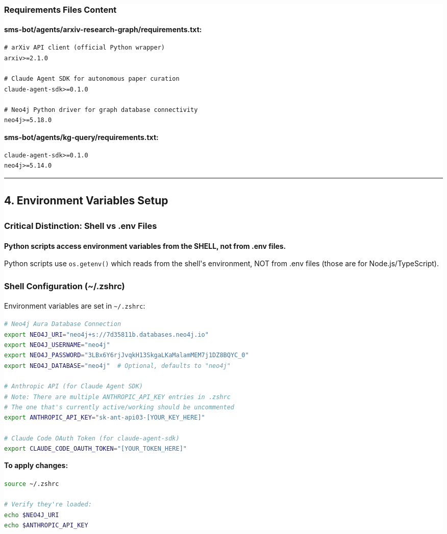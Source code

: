 ### Requirements Files Content

**sms-bot/agents/arxiv-research-graph/requirements.txt:**
```
# arXiv API client (official Python wrapper)
arxiv>=2.1.0

# Claude Agent SDK for autonomous paper curation
claude-agent-sdk>=0.1.0

# Neo4j Python driver for graph database connectivity
neo4j>=5.18.0
```

**sms-bot/agents/kg-query/requirements.txt:**
```
claude-agent-sdk>=0.1.0
neo4j>=5.14.0
```

---

## 4. Environment Variables Setup

### Critical Distinction: Shell vs .env Files

**Python scripts access environment variables from the SHELL, not from .env files.**

Python scripts use `os.getenv()` which reads from the shell's environment, NOT from .env files (those are for Node.js/TypeScript).

### Shell Configuration (~/.zshrc)

Environment variables are set in `~/.zshrc`:
```bash
# Neo4j Aura Database Connection
export NEO4J_URI="neo4j+s://7d35811b.databases.neo4j.io"
export NEO4J_USERNAME="neo4j"
export NEO4J_PASSWORD="3LBx6Y6rjJvqkH13SkgaLKaMalamMEM7j1DZ8BQYC_0"
export NEO4J_DATABASE="neo4j"  # Optional, defaults to "neo4j"

# Anthropic API (for Claude Agent SDK)
# Note: There are multiple ANTHROPIC_API_KEY entries in .zshrc
# The one that's currently active/working should be uncommented
export ANTHROPIC_API_KEY="sk-ant-api03-[YOUR_KEY_HERE]"

# Claude Code OAuth Token (for claude-agent-sdk)
export CLAUDE_CODE_OAUTH_TOKEN="[YOUR_TOKEN_HERE]"
```

**To apply changes:**
```bash
source ~/.zshrc

# Verify they're loaded:
echo $NEO4J_URI
echo $ANTHROPIC_API_KEY
```
